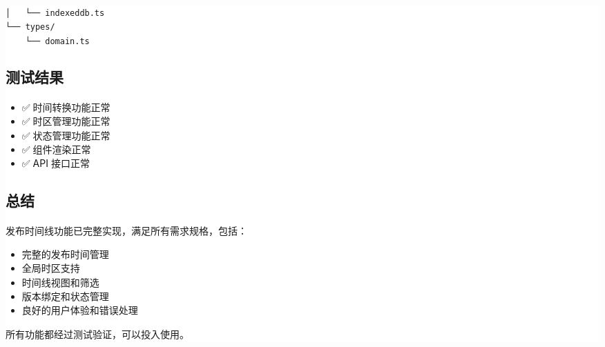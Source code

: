 ```
│   └── indexeddb.ts
└── types/
    └── domain.ts
```

## 测试结果
- ✅ 时间转换功能正常
- ✅ 时区管理功能正常  
- ✅ 状态管理功能正常
- ✅ 组件渲染正常
- ✅ API 接口正常

## 总结
发布时间线功能已完整实现，满足所有需求规格，包括：
- 完整的发布时间管理
- 全局时区支持
- 时间线视图和筛选
- 版本绑定和状态管理
- 良好的用户体验和错误处理

所有功能都经过测试验证，可以投入使用。